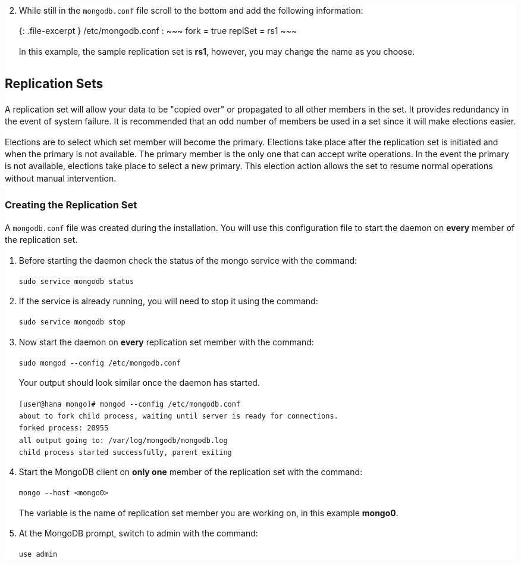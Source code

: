 2.  While still in the `mongodb.conf` file scroll to the bottom and add the following information:

    {: .file-excerpt }
    /etc/mongodb.conf
    :   ~~~
        fork = true
        replSet = rs1
        ~~~

    In this example, the sample replication set is **rs1**, however, you may change the name as you choose.

Replication Sets
----------------

A replication set will allow your data to be "copied over" or propagated to all other members in the set. It provides redundancy in the event of system failure. It is recommended that an odd number of members be used in a set since it will make elections easier.

Elections are to select which set member will become the primary. Elections take place after the replication set is initiated and when the primary is not available. The primary member is the only one that can accept write operations. In the event the primary is not available, elections take place to select a new primary. This election action allows the set to resume normal operations without manual intervention.

### Creating the Replication Set

A `mongodb.conf` file was created during the installation. You will use this configuration file to start the daemon on **every** member of the replication set.

1.  Before starting the daemon check the status of the mongo service with the command:

        sudo service mongodb status

2.  If the service is already running, you will need to stop it using the command:

        sudo service mongodb stop   

3.  Now start the daemon on **every** replication set member with the command:

        sudo mongod --config /etc/mongodb.conf

    Your output should look similar once the daemon has started.

        [user@hana mongo]# mongod --config /etc/mongodb.conf
        about to fork child process, waiting until server is ready for connections.
        forked process: 20955
        all output going to: /var/log/mongodb/mongodb.log
        child process started successfully, parent exiting

4.  Start the MongoDB client on **only one** member of the replication set with the command:

        mongo --host <mongo0>

    The variable is the name of replication set member you are working on, in this example **mongo0**.

5.  At the MongoDB prompt, switch to admin with the command:

        use admin
